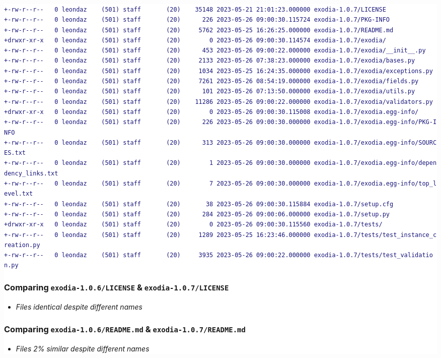```diff
+-rw-r--r--   0 leondaz    (501) staff       (20)    35148 2023-05-21 21:01:23.000000 exodia-1.0.7/LICENSE
+-rw-r--r--   0 leondaz    (501) staff       (20)      226 2023-05-26 09:00:30.115724 exodia-1.0.7/PKG-INFO
+-rw-r--r--   0 leondaz    (501) staff       (20)     5762 2023-05-25 16:26:25.000000 exodia-1.0.7/README.md
+drwxr-xr-x   0 leondaz    (501) staff       (20)        0 2023-05-26 09:00:30.114574 exodia-1.0.7/exodia/
+-rw-r--r--   0 leondaz    (501) staff       (20)      453 2023-05-26 09:00:22.000000 exodia-1.0.7/exodia/__init__.py
+-rw-r--r--   0 leondaz    (501) staff       (20)     2133 2023-05-26 07:38:23.000000 exodia-1.0.7/exodia/bases.py
+-rw-r--r--   0 leondaz    (501) staff       (20)     1034 2023-05-25 16:24:35.000000 exodia-1.0.7/exodia/exceptions.py
+-rw-r--r--   0 leondaz    (501) staff       (20)     7261 2023-05-26 08:54:19.000000 exodia-1.0.7/exodia/fields.py
+-rw-r--r--   0 leondaz    (501) staff       (20)      101 2023-05-26 07:13:50.000000 exodia-1.0.7/exodia/utils.py
+-rw-r--r--   0 leondaz    (501) staff       (20)    11286 2023-05-26 09:00:22.000000 exodia-1.0.7/exodia/validators.py
+drwxr-xr-x   0 leondaz    (501) staff       (20)        0 2023-05-26 09:00:30.115008 exodia-1.0.7/exodia.egg-info/
+-rw-r--r--   0 leondaz    (501) staff       (20)      226 2023-05-26 09:00:30.000000 exodia-1.0.7/exodia.egg-info/PKG-INFO
+-rw-r--r--   0 leondaz    (501) staff       (20)      313 2023-05-26 09:00:30.000000 exodia-1.0.7/exodia.egg-info/SOURCES.txt
+-rw-r--r--   0 leondaz    (501) staff       (20)        1 2023-05-26 09:00:30.000000 exodia-1.0.7/exodia.egg-info/dependency_links.txt
+-rw-r--r--   0 leondaz    (501) staff       (20)        7 2023-05-26 09:00:30.000000 exodia-1.0.7/exodia.egg-info/top_level.txt
+-rw-r--r--   0 leondaz    (501) staff       (20)       38 2023-05-26 09:00:30.115884 exodia-1.0.7/setup.cfg
+-rw-r--r--   0 leondaz    (501) staff       (20)      284 2023-05-26 09:00:06.000000 exodia-1.0.7/setup.py
+drwxr-xr-x   0 leondaz    (501) staff       (20)        0 2023-05-26 09:00:30.115560 exodia-1.0.7/tests/
+-rw-r--r--   0 leondaz    (501) staff       (20)     1289 2023-05-25 16:23:46.000000 exodia-1.0.7/tests/test_instance_creation.py
+-rw-r--r--   0 leondaz    (501) staff       (20)     3935 2023-05-26 09:00:22.000000 exodia-1.0.7/tests/test_validation.py
```

### Comparing `exodia-1.0.6/LICENSE` & `exodia-1.0.7/LICENSE`

 * *Files identical despite different names*

### Comparing `exodia-1.0.6/README.md` & `exodia-1.0.7/README.md`

 * *Files 2% similar despite different names*
